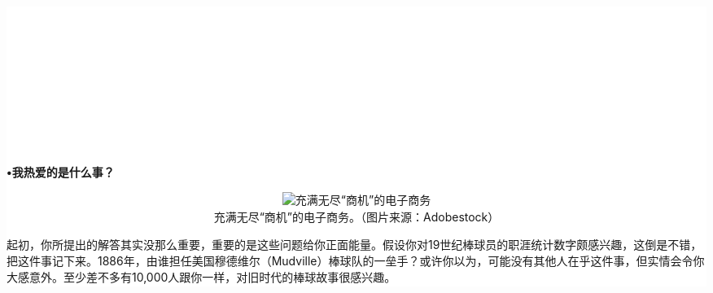    <div id="taboola-midarticle-thumbnails" style="max-width: 632px;height:180px;overflow: hidden;overflow-x: hidden;">
   </div>
  </div>
  <div>
   <center>
    <div id="div-gpt-ad-1589559869784-0">
    </div>
   </center>
  </div>
 </center>
 <p>
  <strong>
   •我热爱的是什么事？
  </strong>
 </p>
 <center>
  <div style="max-width: 632px;height:180px; display: none; text-align: center; margin: 0 auto; overflow: hidden;overflow-x: hidden;">
   <div id="taboola-midarticle-thumbnails" style="max-width: 632px;height:180px;overflow: hidden;overflow-x: hidden;">
   </div>
  </div>
  <div>
   <center>
    <div id="div-gpt-ad-1589559869784-0">
    </div>
   </center>
  </div>
 </center>
 <p style="text-align: center;">
  <img alt="充满无尽“商机”的电子商务" src="https://img3.secretchina.com/pic/2020/9-24/p2782454a453575661-ss.jpg"/>
  <br>
   充满无尽“商机”的电子商务。（图片来源：Adobestock）
  </br>
 </p>
 <center>
  <div style="max-width: 632px;height:180px; display: none; text-align: center; margin: 0 auto; overflow: hidden;overflow-x: hidden;">
   <div id="taboola-midarticle-thumbnails" style="max-width: 632px;height:180px;overflow: hidden;overflow-x: hidden;">
   </div>
  </div>
  <div>
   <center>
    <div id="div-gpt-ad-1589559869784-0">
    </div>
   </center>
  </div>
 </center>
 <p>
  起初，你所提出的解答其实没那么重要，重要的是这些问题给你正面能量。假设你对19世纪棒球员的职涯统计数字颇感兴趣，这倒是不错，把这件事记下来。1886年，由谁担任美国穆德维尔（Mudville）棒球队的一垒手？或许你以为，可能没有其他人在乎这件事，但实情会令你大感意外。至少差不多有10,000人跟你一样，对旧时代的棒球故事很感兴趣。
 </p>
 <center>
  <div style="max-width: 632px;height:180px; display: none; text-align: center; margin: 0 auto; overflow: hidden;overflow-x: hidden;">
   <div id="taboola-midarticle-thumbnails" style="max-width: 632px;height:180px;overflow: hidden;overflow-x: hidden;">
   </div>
  </div>
  <div>
   <center>